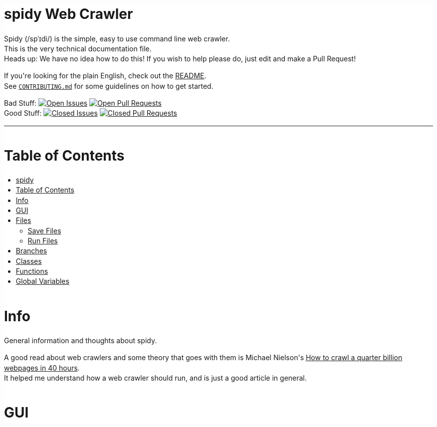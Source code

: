 # spidy Web Crawler
Spidy (/spˈɪdi/) is the simple, easy to use command line web crawler.<br>
This is the very technical documentation file.<br>
Heads up: We have no idea how to do this! If you wish to help please do, just edit and make a Pull Request!<br>

If you're looking for the plain English, check out the [README](https://github.com/rivermont/spidy).<br>
See [`CONTRIBUTING.md`](https://github.com/rivermomnt/spidy/blob/master/spidy/docs/CONTRIBUTING.md) for some guidelines on how to get started.

Bad Stuff: [![Open Issues](https://img.shields.io/github/issues/rivermont/spidy.svg)](https://github.com/rivermont/spidy/issues)
[![Open Pull Requests](https://img.shields.io/github/issues-pr/rivermont/spidy.svg)](https://github.com/rivermont/spidy/pulls)
<br>
Good Stuff: [![Closed Issues](https://img.shields.io/github/issues-closed/rivermont/spidy.svg)](https://github.com/rivermont/spidy/issues?q=is%3Aissue+is%3Aclosed)
[![Closed Pull Requests](https://img.shields.io/github/issues-pr-closed/rivermont/spidy.svg)](https://github.com/rivermont/spidy/pulls?q=is%3Apr+is%3Aclosed)

***

# Table of Contents

  - [spidy](https://github.com/rivermont/spidy/blob/master/spidy/docs/DOCS.md#spidy-web-crawler)
  - [Table of Contents](https://github.com/rivermont/spidy/blob/master/spidy/docs/DOCS.md#table-of-contents)
  - [Info](https://github.com/rivermont/spidy/blob/master/spidy/docs/DOCS.md#info)
  - [GUI](https://github.com/rivermont/spidy/blob/master/spidy/docs/DOCS.md#gui)
  - [Files](https://github.com/rivermont/spidy/blob/master/spidy/docs/DOCS.md#files)
    - [Save Files](https://github.com/rivermont/spidy/blob/master/spidy/docs/DOCS.md#save-files)
    - [Run Files](https://github.com/rivermont/spidy/blob/master/spidy/docs/DOCS.md#run-files)
  - [Branches](https://github.com/rivermont/spidy/blob/master/spidy/docs/DOCS.md#branches)
  - [Classes](https://github.com/rivermont/spidy/blob/master/spidy/docs/DOCS.md#Classes)
  - [Functions](https://github.com/rivermont/spidy/blob/master/spidy/docs/DOCS.md#functions)
  - [Global Variables](https://github.com/rivermont/spidy/blob/master/spidy/docs/DOCS.md#global-variables)


# Info
General information and thoughts about spidy.

A good read about web crawlers and some theory that goes with them is Michael Nielson's [How to crawl a quarter billion webpages in 40 hours](http://www.michaelnielsen.org/ddi/how-to-crawl-a-quarter-billion-webpages-in-40-hours/).<br>
It helped me understand how a web crawler should run, and is just a good article in general.


# GUI
